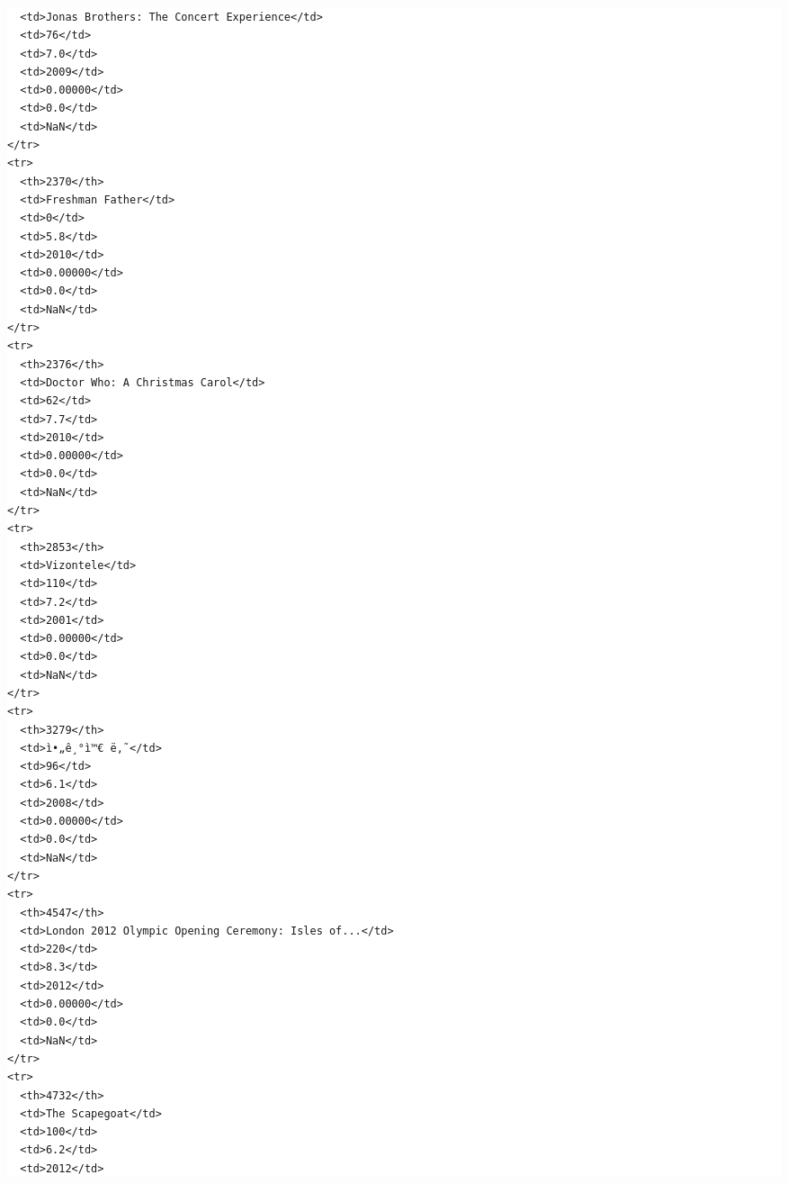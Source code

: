      <td>Jonas Brothers: The Concert Experience</td>
      <td>76</td>
      <td>7.0</td>
      <td>2009</td>
      <td>0.00000</td>
      <td>0.0</td>
      <td>NaN</td>
    </tr>
    <tr>
      <th>2370</th>
      <td>Freshman Father</td>
      <td>0</td>
      <td>5.8</td>
      <td>2010</td>
      <td>0.00000</td>
      <td>0.0</td>
      <td>NaN</td>
    </tr>
    <tr>
      <th>2376</th>
      <td>Doctor Who: A Christmas Carol</td>
      <td>62</td>
      <td>7.7</td>
      <td>2010</td>
      <td>0.00000</td>
      <td>0.0</td>
      <td>NaN</td>
    </tr>
    <tr>
      <th>2853</th>
      <td>Vizontele</td>
      <td>110</td>
      <td>7.2</td>
      <td>2001</td>
      <td>0.00000</td>
      <td>0.0</td>
      <td>NaN</td>
    </tr>
    <tr>
      <th>3279</th>
      <td>ì•„ê¸°ì™€ ë‚˜</td>
      <td>96</td>
      <td>6.1</td>
      <td>2008</td>
      <td>0.00000</td>
      <td>0.0</td>
      <td>NaN</td>
    </tr>
    <tr>
      <th>4547</th>
      <td>London 2012 Olympic Opening Ceremony: Isles of...</td>
      <td>220</td>
      <td>8.3</td>
      <td>2012</td>
      <td>0.00000</td>
      <td>0.0</td>
      <td>NaN</td>
    </tr>
    <tr>
      <th>4732</th>
      <td>The Scapegoat</td>
      <td>100</td>
      <td>6.2</td>
      <td>2012</td>